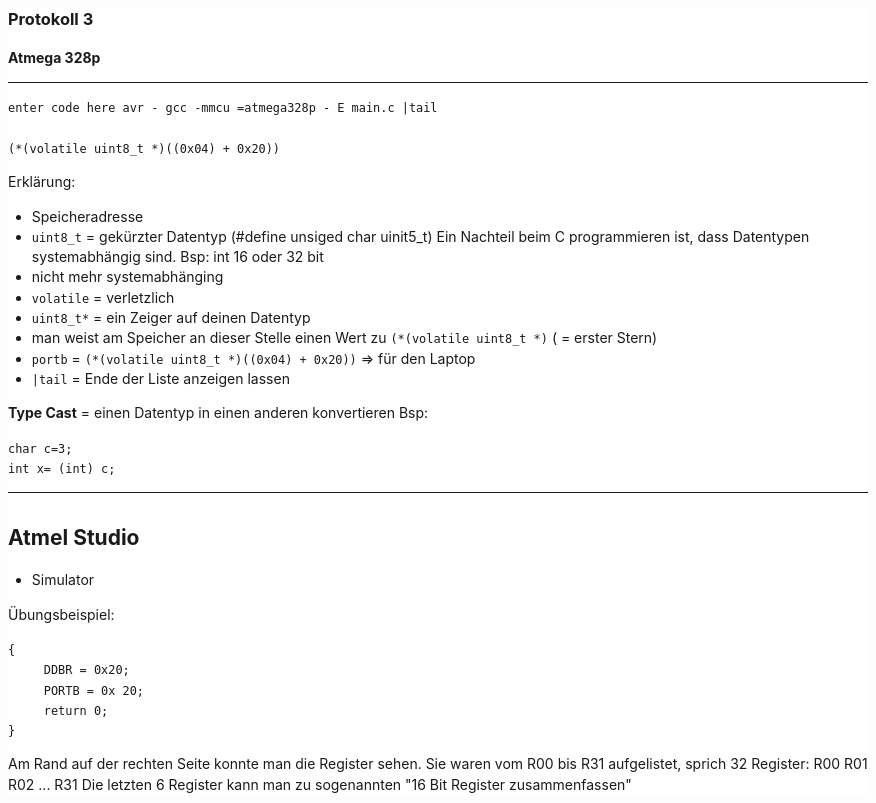 





### Protokoll 3

 **Atmega 328p**


----------


    enter code here avr - gcc -mmcu =atmega328p - E main.c |tail

    (*(volatile uint8_t *)((0x04) + 0x20))  
    

Erklärung:

* Speicheradresse
* `uint8_t` = gekürzter Datentyp (#define unsiged char uinit5_t) 
Ein Nachteil beim C programmieren ist, dass Datentypen systemabhängig sind.
Bsp: int 16 oder 32 bit
* nicht mehr systemabhänging
* `volatile` = verletzlich
* `uint8_t*` = ein Zeiger auf deinen Datentyp 
* man weist am Speicher an dieser Stelle einen Wert zu `(*(volatile uint8_t *)` ( = erster Stern)
* `portb` = `(*(volatile uint8_t *)((0x04) + 0x20))` => für den Laptop
*  `|tail` = Ende der Liste anzeigen lassen  



**Type Cast** = einen Datentyp in einen anderen konvertieren
Bsp:	 

    char c=3;
    int x= (int) c;  
    
    


----------

## Atmel Studio ##

*  Simulator  


Übungsbeispiel: 

    {
	     DDBR = 0x20;
	     PORTB = 0x 20;
	     return 0;
    }  
    
Am Rand auf der rechten Seite konnte man die Register sehen. Sie waren vom R00 bis
R31 aufgelistet, sprich 32 Register:
R00
R01
R02
...
R31
Die letzten 6 Register kann man zu sogenannten "16 Bit Register zusammenfassen"  
